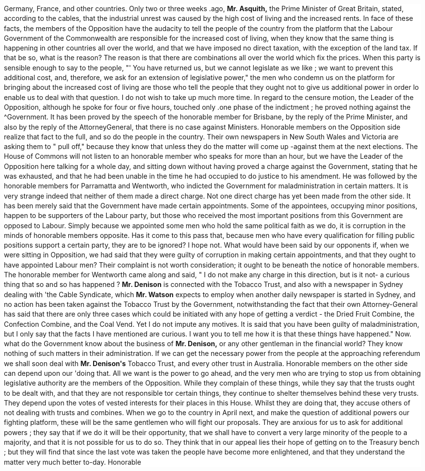 Germany, France, and other countries. Only two or three weeks .ago,  **Mr. Asquith,**  the Prime Minister of Great Britain, stated, according to the cables, that the industrial unrest was caused by the high cost of living and the increased rents. In face of these facts, the members of the Opposition have the audacity to tell the people of the country from the platform that the Labour Government of the Commonwealth are responsible for the increased cost of living, when they know that the same thing is happening in other countries all over the world, and that we have imposed no direct taxation, with the exception of the land tax. If that be so, what is the reason? The reason is that there are combinations all over the world which fix the prices. When this party is sensible enough to say to the people, "' You have returned us, but we cannot legislate as we like ; we want to prevent this additional cost, and, therefore, we ask for an extension of legislative power," the men who condemn us on the platform for bringing about the increased cost of living are those who tell the people that they ought not to give us additional power in order lo enable us to deal with that question. I do not wish to take up much more time. In regard to the censure motion, the Leader of the Opposition, although he spoke for four or five hours, touched only .one phase of the indictment ; he proved nothing against the ^Government. It has been proved by the speech of the honorable member for Brisbane, by the reply of the Prime Minister, and also by the reply of the AttorneyGeneral, that there is no case against Ministers.  Honorable members on the Opposition side realize that fact to the full, and so do the people in the country. Their own newspapers in New South Wales and Victoria are asking them to " pull off," because they know that unless they do the matter will come up -against them at the next elections. The House of Commons will not listen to an honorable member who speaks for more than an hour, but we have the Leader of the Opposition here talking for a whole day, and sitting down without having proved a charge against the Government, stating that he was exhausted, and that he had been unable in the time he had occupied to do justice to his amendment. He was followed by the honorable members for Parramatta and Wentworth, who indicted the Government for maladministration in certain matters. It is very strange indeed that neither of them made a direct charge. Not one direct charge has yet been made from the other side. It has been merely said that the Government have made certain appointments. Some of the appointees, occupying minor positions, happen to be supporters of the Labour party, but those who received the most important positions from this Government are opposed to Labour. Simply because we appointed some men who hold the same political faith as we do, it is corruption in the minds of honorable members opposite. Has it come to this pass that, because men who have every qualification for filling public positions support a certain party, they are to be ignored? I hope not. What would have been said by our opponents if, when we were sitting in Opposition, we had said that they were guilty of corruption in making certain appointments, and that they ought to have appointed Labour men? Their complaint is not worth consideration; it ought to be beneath the notice of honorable members. The honorable member for Wentworth came along and said, " I do not make any charge in this direction, but is it not- a curious thing that so and so has happened ?  **Mr. Denison**  is connected with the Tobacco Trust, and also with a newspaper in Sydney dealing with 'the Cable Syndicate, which  **Mr. Watson**  expects to employ when another daily newspaper is started in Sydney, and no action has been taken against the Tobacco Trust by the Government, notwithstanding the fact that their own Attorney-General has said that there are only three cases which could be initiated with any hope of getting a verdict - the Dried Fruit Combine, the Confection Combine, and the Coal Vend. Yet I do not impute any motives. It is said that you have been guilty of maladministration, but I only say that the facts I have mentioned are curious. I want you to tell me how it is that these things have happened." Now. what do the Government know about the business of  **Mr. Denison,**  or any other gentleman in the financial world? They know nothing of such matters in their administration. If we can get the necessary power from the people at the approaching referendum we shall soon deal with  **Mr. Denison's**  Tobacco Trust, and every other trust in Australia. Honorable members on the other side can depend upon our 'doing that. All we want is the power to go ahead, and the very men who are trying to stop us from obtaining legislative authority are the members of the Opposition. While they complain of these things, while they say that the trusts ought to be dealt  with, and that they are not responsible tor certain things, they continue to shelter themselves behind these very trusts. They depend upon the votes of vested interests for their places in this House. Whilst they are doing that, they accuse others of not dealing with trusts and combines. When we go to the country in April next, and make the question of additional powers our fighting platform, these will be the same gentlemen who will fight our proposals. They are anxious for us to ask for additional powers ; they say that if we do it will be their opportunity, that we shall have to convert a very large minority of the people to a majority, and that it is not possible for us to do so. They think that in our appeal lies their hope of getting on to the Treasury bench ; but they will find that since the last vote was taken the people have become more enlightened, and that they understand the matter very much better to-day. Honorable